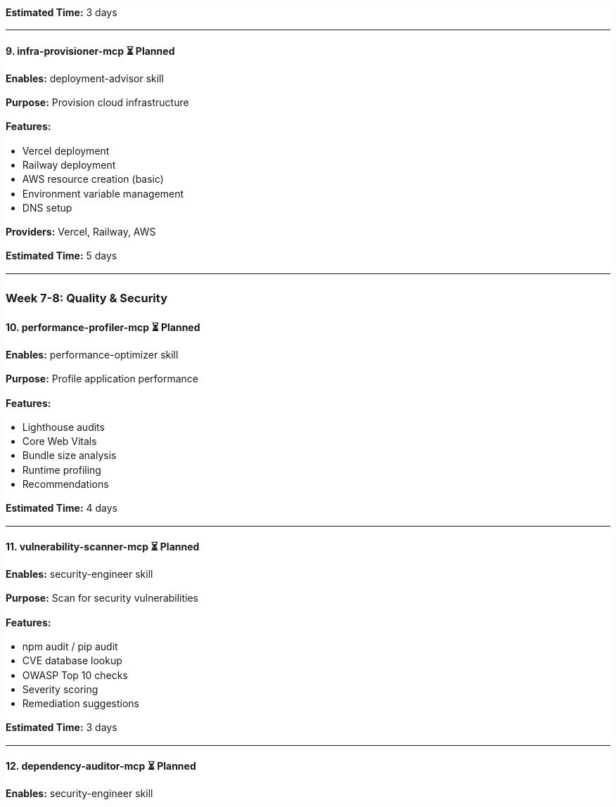 **Estimated Time:** 3 days

---

#### 9. infra-provisioner-mcp ⏳ Planned
**Enables:** deployment-advisor skill

**Purpose:** Provision cloud infrastructure

**Features:**
- Vercel deployment
- Railway deployment
- AWS resource creation (basic)
- Environment variable management
- DNS setup

**Providers:** Vercel, Railway, AWS

**Estimated Time:** 5 days

---

### Week 7-8: Quality & Security

#### 10. performance-profiler-mcp ⏳ Planned
**Enables:** performance-optimizer skill

**Purpose:** Profile application performance

**Features:**
- Lighthouse audits
- Core Web Vitals
- Bundle size analysis
- Runtime profiling
- Recommendations

**Estimated Time:** 4 days

---

#### 11. vulnerability-scanner-mcp ⏳ Planned
**Enables:** security-engineer skill

**Purpose:** Scan for security vulnerabilities

**Features:**
- npm audit / pip audit
- CVE database lookup
- OWASP Top 10 checks
- Severity scoring
- Remediation suggestions

**Estimated Time:** 3 days

---

#### 12. dependency-auditor-mcp ⏳ Planned
**Enables:** security-engineer skill
